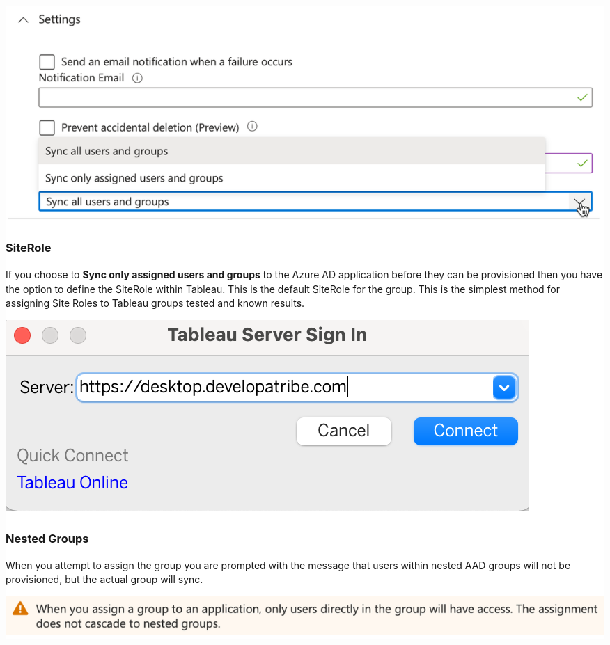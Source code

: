 ![Choose wisely](<../.gitbook/assets/image (1).png>)

### SiteRole

If you choose to **Sync only assigned users and groups** to the Azure AD application before they can be provisioned then you have the option to define the SiteRole within Tableau. This is the default SiteRole for the group. This is the simplest method for assigning Site Roles to Tableau groups tested and known results.

&#x20;![](<../.gitbook/assets/image (131).png>)



### Nested Groups

When you attempt to assign the group you are prompted with the message that users within nested AAD groups will not be provisioned, but the actual group will sync.

![No nested groups... whaaaat?!](<../.gitbook/assets/image (121).png>)
